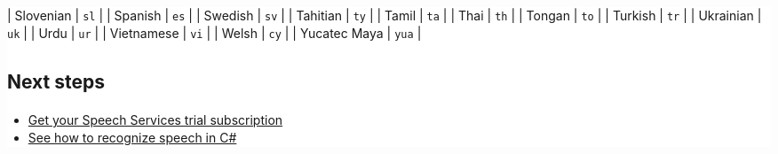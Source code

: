 | Slovenian      | `sl`          |
| Spanish      | `es`          |
| Swedish      | `sv`          |
| Tahitian      | `ty`          |
| Tamil      | `ta`          |
| Thai      | `th`          |
| Tongan      | `to`          |
| Turkish      | `tr`          |
| Ukrainian      | `uk`          |
| Urdu      | `ur`          |
| Vietnamese      | `vi`          |
| Welsh      | `cy`          |
| Yucatec Maya      | `yua`          |


## Next steps

* [Get your Speech Services trial subscription](https://azure.microsoft.com/try/cognitive-services/)
* [See how to recognize speech in C#](quickstart-csharp-dotnet-windows.md)
